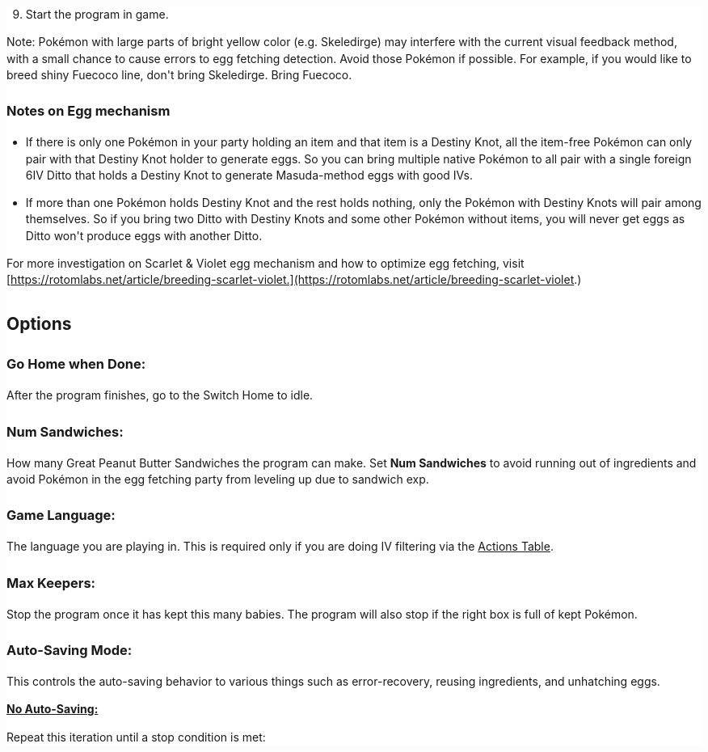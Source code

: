 9. Start the program in game.

Note: Pokémon with large parts of bright yellow color (e.g. Skeledirge) may interfere with the current visual feedback method, with a small chance to cause errors to egg fetching detection. Avoid those Pokémon if possible. For example, if you would like to breed shiny Fuecoco line, don't bring Skeledirge. Bring Fuecoco.


### Notes on Egg mechanism

- If there is only one Pokémon in your party holding an item and that item is a Destiny Knot, all the item-free Pokémon can only pair with that Destiny Knot holder to generate eggs. So you can bring multiple native Pokémon to all pair with a single foreign 6IV Ditto that holds a Destiny Knot to generate Masuda-method eggs with good IVs.

- If more than one Pokémon holds Destiny Knot and the rest holds nothing, only the Pokémon with Destiny Knots will pair among themselves. So if you bring two Ditto with Destiny Knots and some other Pokémon without items, you will never get eggs as Ditto won't produce eggs with another Ditto.

For more investigation on Scarlet & Violet egg mechanism and how to optimize egg fetching, visit [https://rotomlabs.net/article/breeding-scarlet-violet.](https://rotomlabs.net/article/breeding-scarlet-violet.)



## Options

### Go Home when Done:

After the program finishes, go to the Switch Home to idle.

### Num Sandwiches:

How many Great Peanut Butter Sandwiches the program can make.
Set **Num Sandwiches** to avoid running out of ingredients and avoid Pokémon in the egg fetching party from leveling up due to sandwich exp.

### Game Language:

The language you are playing in. This is required only if you are doing IV filtering via the [Actions Table](#actions-table).

### Max Keepers:

Stop the program once it has kept this many babies. The program will also stop if the right box is full of kept Pokémon.

### Auto-Saving Mode:

This controls the auto-saving behavior to various things such as error-recovery, reusing ingredients, and unhatching eggs.

**<ins>No Auto-Saving:</ins>**

Repeat this iteration until a stop condition is met:
